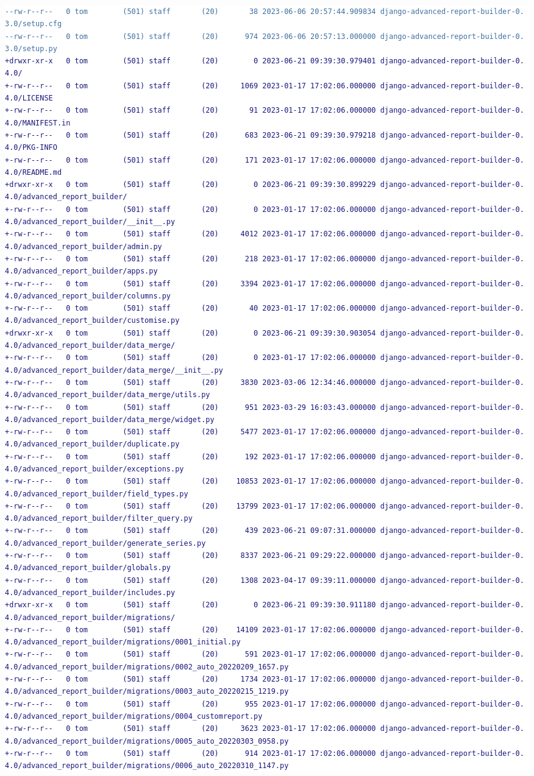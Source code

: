 ```diff
--rw-r--r--   0 tom        (501) staff       (20)       38 2023-06-06 20:57:44.909834 django-advanced-report-builder-0.3.0/setup.cfg
--rw-r--r--   0 tom        (501) staff       (20)      974 2023-06-06 20:57:13.000000 django-advanced-report-builder-0.3.0/setup.py
+drwxr-xr-x   0 tom        (501) staff       (20)        0 2023-06-21 09:39:30.979401 django-advanced-report-builder-0.4.0/
+-rw-r--r--   0 tom        (501) staff       (20)     1069 2023-01-17 17:02:06.000000 django-advanced-report-builder-0.4.0/LICENSE
+-rw-r--r--   0 tom        (501) staff       (20)       91 2023-01-17 17:02:06.000000 django-advanced-report-builder-0.4.0/MANIFEST.in
+-rw-r--r--   0 tom        (501) staff       (20)      683 2023-06-21 09:39:30.979218 django-advanced-report-builder-0.4.0/PKG-INFO
+-rw-r--r--   0 tom        (501) staff       (20)      171 2023-01-17 17:02:06.000000 django-advanced-report-builder-0.4.0/README.md
+drwxr-xr-x   0 tom        (501) staff       (20)        0 2023-06-21 09:39:30.899229 django-advanced-report-builder-0.4.0/advanced_report_builder/
+-rw-r--r--   0 tom        (501) staff       (20)        0 2023-01-17 17:02:06.000000 django-advanced-report-builder-0.4.0/advanced_report_builder/__init__.py
+-rw-r--r--   0 tom        (501) staff       (20)     4012 2023-01-17 17:02:06.000000 django-advanced-report-builder-0.4.0/advanced_report_builder/admin.py
+-rw-r--r--   0 tom        (501) staff       (20)      218 2023-01-17 17:02:06.000000 django-advanced-report-builder-0.4.0/advanced_report_builder/apps.py
+-rw-r--r--   0 tom        (501) staff       (20)     3394 2023-01-17 17:02:06.000000 django-advanced-report-builder-0.4.0/advanced_report_builder/columns.py
+-rw-r--r--   0 tom        (501) staff       (20)       40 2023-01-17 17:02:06.000000 django-advanced-report-builder-0.4.0/advanced_report_builder/customise.py
+drwxr-xr-x   0 tom        (501) staff       (20)        0 2023-06-21 09:39:30.903054 django-advanced-report-builder-0.4.0/advanced_report_builder/data_merge/
+-rw-r--r--   0 tom        (501) staff       (20)        0 2023-01-17 17:02:06.000000 django-advanced-report-builder-0.4.0/advanced_report_builder/data_merge/__init__.py
+-rw-r--r--   0 tom        (501) staff       (20)     3830 2023-03-06 12:34:46.000000 django-advanced-report-builder-0.4.0/advanced_report_builder/data_merge/utils.py
+-rw-r--r--   0 tom        (501) staff       (20)      951 2023-03-29 16:03:43.000000 django-advanced-report-builder-0.4.0/advanced_report_builder/data_merge/widget.py
+-rw-r--r--   0 tom        (501) staff       (20)     5477 2023-01-17 17:02:06.000000 django-advanced-report-builder-0.4.0/advanced_report_builder/duplicate.py
+-rw-r--r--   0 tom        (501) staff       (20)      192 2023-01-17 17:02:06.000000 django-advanced-report-builder-0.4.0/advanced_report_builder/exceptions.py
+-rw-r--r--   0 tom        (501) staff       (20)    10853 2023-01-17 17:02:06.000000 django-advanced-report-builder-0.4.0/advanced_report_builder/field_types.py
+-rw-r--r--   0 tom        (501) staff       (20)    13799 2023-01-17 17:02:06.000000 django-advanced-report-builder-0.4.0/advanced_report_builder/filter_query.py
+-rw-r--r--   0 tom        (501) staff       (20)      439 2023-06-21 09:07:31.000000 django-advanced-report-builder-0.4.0/advanced_report_builder/generate_series.py
+-rw-r--r--   0 tom        (501) staff       (20)     8337 2023-06-21 09:29:22.000000 django-advanced-report-builder-0.4.0/advanced_report_builder/globals.py
+-rw-r--r--   0 tom        (501) staff       (20)     1308 2023-04-17 09:39:11.000000 django-advanced-report-builder-0.4.0/advanced_report_builder/includes.py
+drwxr-xr-x   0 tom        (501) staff       (20)        0 2023-06-21 09:39:30.911180 django-advanced-report-builder-0.4.0/advanced_report_builder/migrations/
+-rw-r--r--   0 tom        (501) staff       (20)    14109 2023-01-17 17:02:06.000000 django-advanced-report-builder-0.4.0/advanced_report_builder/migrations/0001_initial.py
+-rw-r--r--   0 tom        (501) staff       (20)      591 2023-01-17 17:02:06.000000 django-advanced-report-builder-0.4.0/advanced_report_builder/migrations/0002_auto_20220209_1657.py
+-rw-r--r--   0 tom        (501) staff       (20)     1734 2023-01-17 17:02:06.000000 django-advanced-report-builder-0.4.0/advanced_report_builder/migrations/0003_auto_20220215_1219.py
+-rw-r--r--   0 tom        (501) staff       (20)      955 2023-01-17 17:02:06.000000 django-advanced-report-builder-0.4.0/advanced_report_builder/migrations/0004_customreport.py
+-rw-r--r--   0 tom        (501) staff       (20)     3623 2023-01-17 17:02:06.000000 django-advanced-report-builder-0.4.0/advanced_report_builder/migrations/0005_auto_20220303_0958.py
+-rw-r--r--   0 tom        (501) staff       (20)      914 2023-01-17 17:02:06.000000 django-advanced-report-builder-0.4.0/advanced_report_builder/migrations/0006_auto_20220310_1147.py
```